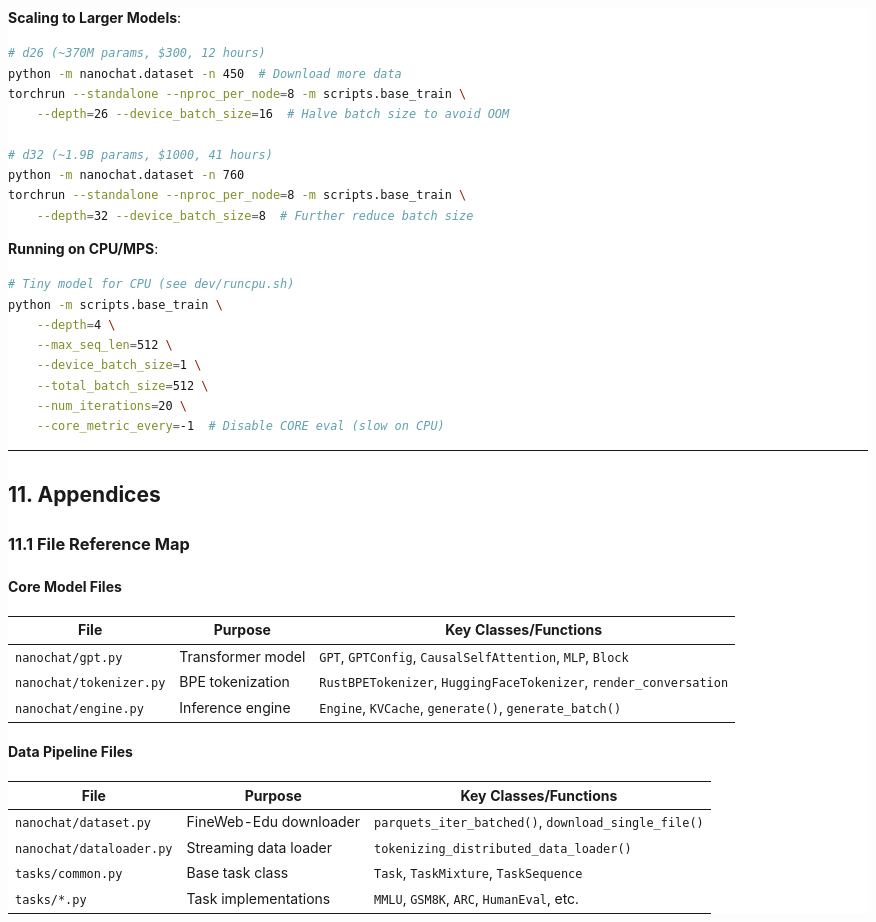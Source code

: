 **Scaling to Larger Models**:

```bash
# d26 (~370M params, $300, 12 hours)
python -m nanochat.dataset -n 450  # Download more data
torchrun --standalone --nproc_per_node=8 -m scripts.base_train \
    --depth=26 --device_batch_size=16  # Halve batch size to avoid OOM

# d32 (~1.9B params, $1000, 41 hours)
python -m nanochat.dataset -n 760
torchrun --standalone --nproc_per_node=8 -m scripts.base_train \
    --depth=32 --device_batch_size=8  # Further reduce batch size
```

**Running on CPU/MPS**:

```bash
# Tiny model for CPU (see dev/runcpu.sh)
python -m scripts.base_train \
    --depth=4 \
    --max_seq_len=512 \
    --device_batch_size=1 \
    --total_batch_size=512 \
    --num_iterations=20 \
    --core_metric_every=-1  # Disable CORE eval (slow on CPU)
```

---

## 11. Appendices

### 11.1 File Reference Map

#### Core Model Files

| File | Purpose | Key Classes/Functions |
|------|---------|----------------------|
| `nanochat/gpt.py` | Transformer model | `GPT`, `GPTConfig`, `CausalSelfAttention`, `MLP`, `Block` |
| `nanochat/tokenizer.py` | BPE tokenization | `RustBPETokenizer`, `HuggingFaceTokenizer`, `render_conversation` |
| `nanochat/engine.py` | Inference engine | `Engine`, `KVCache`, `generate()`, `generate_batch()` |

#### Data Pipeline Files

| File | Purpose | Key Classes/Functions |
|------|---------|----------------------|
| `nanochat/dataset.py` | FineWeb-Edu downloader | `parquets_iter_batched()`, `download_single_file()` |
| `nanochat/dataloader.py` | Streaming data loader | `tokenizing_distributed_data_loader()` |
| `tasks/common.py` | Base task class | `Task`, `TaskMixture`, `TaskSequence` |
| `tasks/*.py` | Task implementations | `MMLU`, `GSM8K`, `ARC`, `HumanEval`, etc. |
